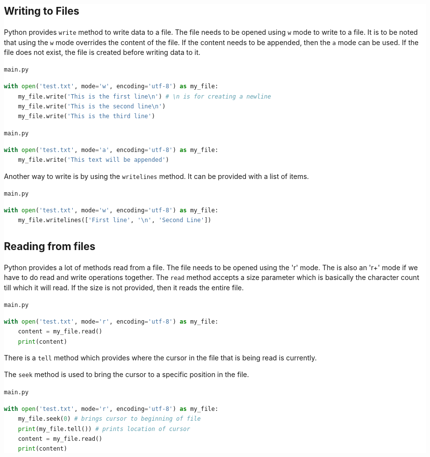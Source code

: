 ## Writing to Files

Python provides `write` method to write data to a file. The file needs to be opened using `w` mode to write to a file. It is to be noted that using the `w` mode overrides the content of the file. If the content needs to be appended, then the `a` mode can be used. If the file does not exist, the file is created before writing data to it.

`main.py`

```python
with open('test.txt', mode='w', encoding='utf-8') as my_file:
    my_file.write('This is the first line\n') # \n is for creating a newline
    my_file.write('This is the second line\n')
    my_file.write('This is the third line')
```

`main.py`

```python
with open('test.txt', mode='a', encoding='utf-8') as my_file:
    my_file.write('This text will be appended')
```

Another way to write is by using the `writelines` method. It can be provided with a list of items.

`main.py`

```python
with open('test.txt', mode='w', encoding='utf-8') as my_file:
    my_file.writelines(['First line', '\n', 'Second Line'])
```

## Reading from files

Python provides a lot of methods read from a file. The file needs to be opened using the 'r' mode. The is also an 'r+' mode if we have to do read and write operations together. The `read` method accepts a size parameter which is basically the character count till which it will read. If the size is not provided, then it reads the entire file.

`main.py`

```python
with open('test.txt', mode='r', encoding='utf-8') as my_file:
    content = my_file.read()
    print(content)
```

There is a `tell` method which provides where the cursor in the file that is being read is currently. 

The `seek` method is used to bring the cursor to a specific position in the file.

`main.py`

```python
with open('test.txt', mode='r', encoding='utf-8') as my_file:
    my_file.seek(0) # brings cursor to beginning of file
    print(my_file.tell()) # prints location of cursor
    content = my_file.read()
    print(content)
```
